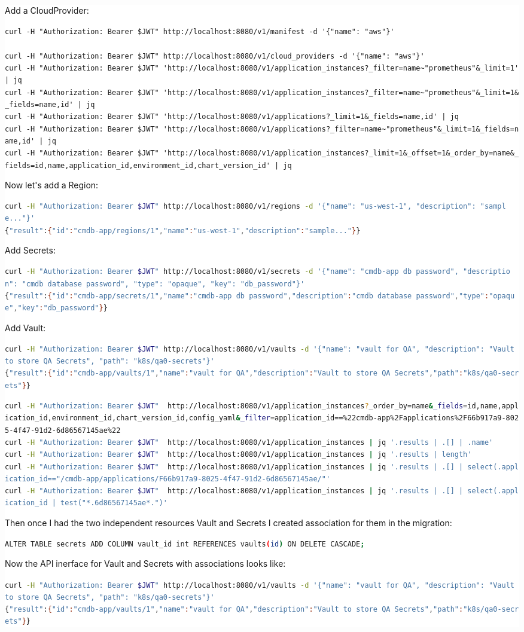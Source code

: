 ```bashrc

```
Add a CloudProvider:
```bas
curl -H "Authorization: Bearer $JWT" http://localhost:8080/v1/manifest -d '{"name": "aws"}'

curl -H "Authorization: Bearer $JWT" http://localhost:8080/v1/cloud_providers -d '{"name": "aws"}'
curl -H "Authorization: Bearer $JWT" 'http://localhost:8080/v1/application_instances?_filter=name~"prometheus"&_limit=1' | jq
curl -H "Authorization: Bearer $JWT" 'http://localhost:8080/v1/application_instances?_filter=name~"prometheus"&_limit=1&_fields=name,id' | jq
curl -H "Authorization: Bearer $JWT" 'http://localhost:8080/v1/applications?_limit=1&_fields=name,id' | jq
curl -H "Authorization: Bearer $JWT" 'http://localhost:8080/v1/applications?_filter=name~"prometheus"&_limit=1&_fields=name,id' | jq
curl -H "Authorization: Bearer $JWT" 'http://localhost:8080/v1/application_instances?_limit=1&_offset=1&_order_by=name&_fields=id,name,application_id,environment_id,chart_version_id' | jq
```
Now let's add a Region:
```sh
curl -H "Authorization: Bearer $JWT" http://localhost:8080/v1/regions -d '{"name": "us-west-1", "description": "sample..."}'
{"result":{"id":"cmdb-app/regions/1","name":"us-west-1","description":"sample..."}}
```
Add Secrets:
```sh
curl -H "Authorization: Bearer $JWT" http://localhost:8080/v1/secrets -d '{"name": "cmdb-app db password", "description": "cmdb database password", "type": "opaque", "key": "db_password"}'
{"result":{"id":"cmdb-app/secrets/1","name":"cmdb-app db password","description":"cmdb database password","type":"opaque","key":"db_password"}}
```

Add Vault:
```sh
curl -H "Authorization: Bearer $JWT" http://localhost:8080/v1/vaults -d '{"name": "vault for QA", "description": "Vault to store QA Secrets", "path": "k8s/qa0-secrets"}'
{"result":{"id":"cmdb-app/vaults/1","name":"vault for QA","description":"Vault to store QA Secrets","path":"k8s/qa0-secrets"}}
```

```sh
curl -H "Authorization: Bearer $JWT"  http://localhost:8080/v1/application_instances?_order_by=name&_fields=id,name,application_id,environment_id,chart_version_id,config_yaml&_filter=application_id==%22cmdb-app%2Fapplications%2F66b917a9-8025-4f47-91d2-6d86567145ae%22
curl -H "Authorization: Bearer $JWT"  http://localhost:8080/v1/application_instances | jq '.results | .[] | .name'
curl -H "Authorization: Bearer $JWT"  http://localhost:8080/v1/application_instances | jq '.results | length'
curl -H "Authorization: Bearer $JWT"  http://localhost:8080/v1/application_instances | jq '.results | .[] | select(.application_id=="/cmdb-app/applications/F66b917a9-8025-4f47-91d2-6d86567145ae/"'
curl -H "Authorization: Bearer $JWT"  http://localhost:8080/v1/application_instances | jq '.results | .[] | select(.application_id | test("*.6d86567145ae*.")'

```
Then once I had the two independent resources Vault and Secrets I
created association for them in the migration:
```sh
ALTER TABLE secrets ADD COLUMN vault_id int REFERENCES vaults(id) ON DELETE CASCADE;
```
Now the API inerface for Vault and Secrets with associations looks like:
```sh
curl -H "Authorization: Bearer $JWT" http://localhost:8080/v1/vaults -d '{"name": "vault for QA", "description": "Vault to store QA Secrets", "path": "k8s/qa0-secrets"}'
{"result":{"id":"cmdb-app/vaults/1","name":"vault for QA","description":"Vault to store QA Secrets","path":"k8s/qa0-secrets"}}

```